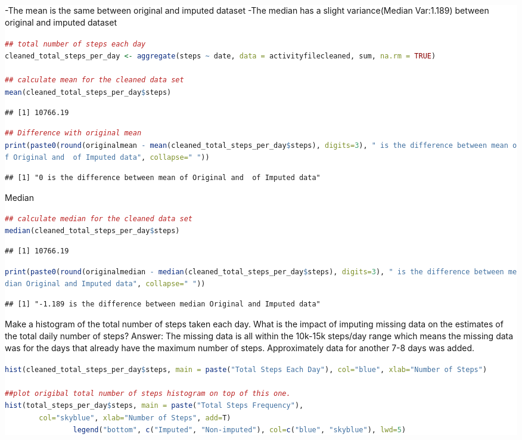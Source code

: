 -The mean is the same between original and imputed dataset
-The median has a slight variance(Median Var:1.189) between original and imputed dataset


```r
## total number of steps each day
cleaned_total_steps_per_day <- aggregate(steps ~ date, data = activityfilecleaned, sum, na.rm = TRUE)

## calculate mean for the cleaned data set
mean(cleaned_total_steps_per_day$steps)
```

```{.bg-info}
## [1] 10766.19
```

```r
## Difference with original mean
print(paste0(round(originalmean - mean(cleaned_total_steps_per_day$steps), digits=3), " is the difference between mean of Original and  of Imputed data", collapse=" "))
```

```{.bg-info}
## [1] "0 is the difference between mean of Original and  of Imputed data"
```
Median

```r
## calculate median for the cleaned data set
median(cleaned_total_steps_per_day$steps)
```

```{.bg-info}
## [1] 10766.19
```

```r
print(paste0(round(originalmedian - median(cleaned_total_steps_per_day$steps), digits=3), " is the difference between median Original and Imputed data", collapse=" "))
```

```{.bg-info}
## [1] "-1.189 is the difference between median Original and Imputed data"
```
Make a histogram of the total number of steps taken each day.
What is the impact of imputing missing data on the estimates of the total daily number of steps?
Answer: The missing data is all within the 10k-15k steps/day range which means the missing data was for the days that already have the maximum number of steps. Approximately data for another 7-8 days was added.

```r
hist(cleaned_total_steps_per_day$steps, main = paste("Total Steps Each Day"), col="blue", xlab="Number of Steps")

##plot origibal total number of steps histogram on top of this one.
hist(total_steps_per_day$steps, main = paste("Total Steps Frequency"), 
        col="skyblue", xlab="Number of Steps", add=T)
                legend("bottom", c("Imputed", "Non-imputed"), col=c("blue", "skyblue"), lwd=5)
```
